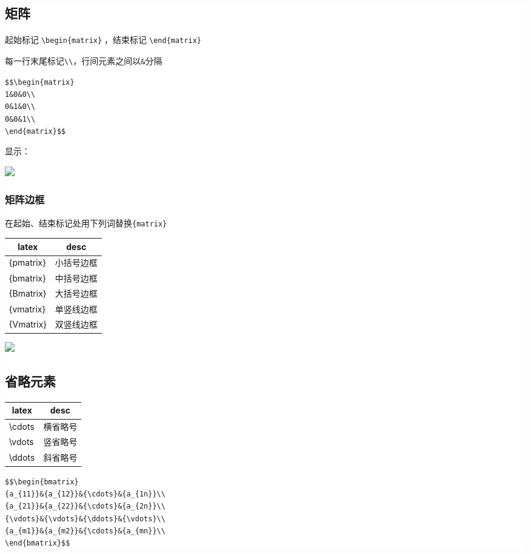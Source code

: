 ## 矩阵

起始标记 ``\begin{matrix}`` ，结束标记 ``\end{matrix}``

每一行末尾标记``\\``，行间元素之间以``&``分隔

```
$$\begin{matrix}
1&0&0\\
0&1&0\\
0&0&1\\
\end{matrix}$$
```

显示：

![](http://latex.codecogs.com/gif.latex?$$\\begin{matrix}1&0&0\\\\0&1&0\\\\0&0&1\\\\\\end{matrix}$$)


### 矩阵边框

在起始、结束标记处用下列词替换``{matrix}``

|latex|desc|
|---|---|
|{pmatrix}|小括号边框|
|{bmatrix}|中括号边框|
|{Bmatrix}|大括号边框|
|{vmatrix}|单竖线边框|
|{Vmatrix}|双竖线边框|

![](http://latex.codecogs.com/gif.latex?$$\\begin{bmatrix}1&0&0\\\\0&1&0\\\\0&0&1\\\\\\end{bmatrix}$$)


## 省略元素

|latex|desc|
|---|---|
|\cdots|横省略号|
|\vdots|竖省略号|
|\ddots|斜省略号|

```
$$\begin{bmatrix}
{a_{11}}&{a_{12}}&{\cdots}&{a_{1n}}\\
{a_{21}}&{a_{22}}&{\cdots}&{a_{2n}}\\
{\vdots}&{\vdots}&{\ddots}&{\vdots}\\
{a_{m1}}&{a_{m2}}&{\cdots}&{a_{mn}}\\
\end{bmatrix}$$
```

